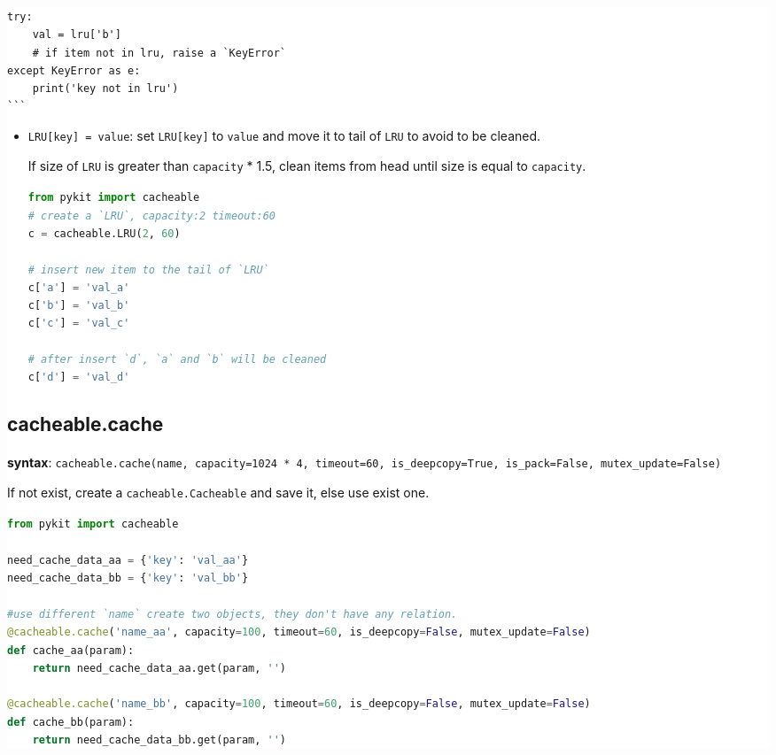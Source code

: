     try:
        val = lru['b']
        # if item not in lru, raise a `KeyError`
    except KeyError as e:
        print('key not in lru')
    ```

-   `LRU[key] = value`: set `LRU[key]` to `value` and
    move it to tail of `LRU` to avoid to be cleaned.

    If size of `LRU` is greater than `capacity` * 1.5,
    clean items from head until size is equal to `capacity`.

    ```python
    from pykit import cacheable
    # create a `LRU`, capacity:2 timeout:60
    c = cacheable.LRU(2, 60)

    # insert new item to the tail of `LRU`
    c['a'] = 'val_a'
    c['b'] = 'val_b'
    c['c'] = 'val_c'

    # after insert `d`, `a` and `b` will be cleaned
    c['d'] = 'val_d'
    ```

##  cacheable.cache

**syntax**:
`cacheable.cache(name, capacity=1024 * 4, timeout=60, is_deepcopy=True, is_pack=False, mutex_update=False)`

If not exist, create a `cacheable.Cacheable` and save it, else use exist one.

```python
from pykit import cacheable

need_cache_data_aa = {'key': 'val_aa'}
need_cache_data_bb = {'key': 'val_bb'}

#use different `name` create two objects, they don't have any relation.
@cacheable.cache('name_aa', capacity=100, timeout=60, is_deepcopy=False, mutex_update=False)
def cache_aa(param):
    return need_cache_data_aa.get(param, '')

@cacheable.cache('name_bb', capacity=100, timeout=60, is_deepcopy=False, mutex_update=False)
def cache_bb(param):
    return need_cache_data_bb.get(param, '')
```
